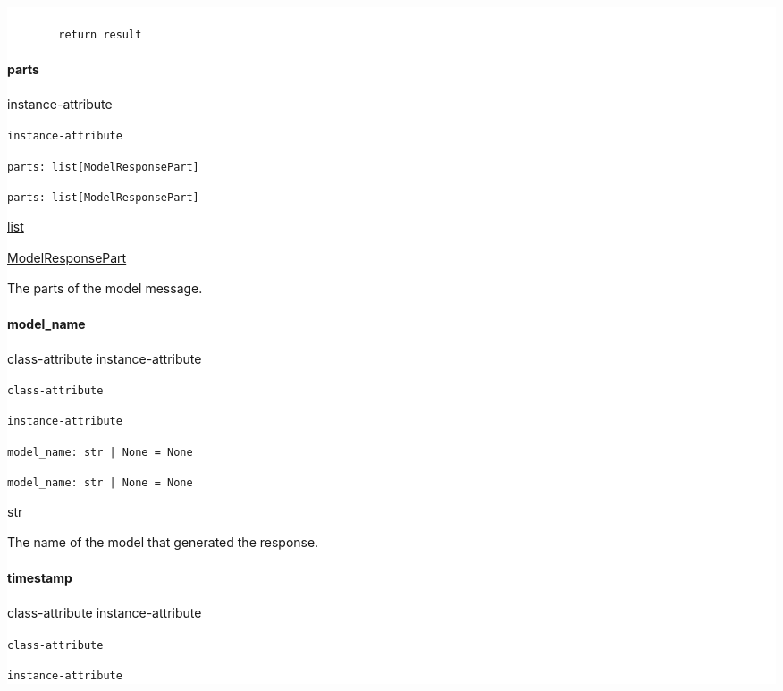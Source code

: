 ```

        return result
```

#### parts

instance-attribute

```
instance-attribute
```

```
parts: list[ModelResponsePart]
```

```
parts: list[ModelResponsePart]
```

[list](https://docs.python.org/3/library/stdtypes.html#list)

[ModelResponsePart](https://ai.pydantic.dev#pydantic_ai.messages.ModelResponsePart)

The parts of the model message.

#### model_name

class-attribute
instance-attribute

```
class-attribute
```

```
instance-attribute
```

```
model_name: str | None = None
```

```
model_name: str | None = None
```

[str](https://docs.python.org/3/library/stdtypes.html#str)

The name of the model that generated the response.

#### timestamp

class-attribute
instance-attribute

```
class-attribute
```

```
instance-attribute
```
